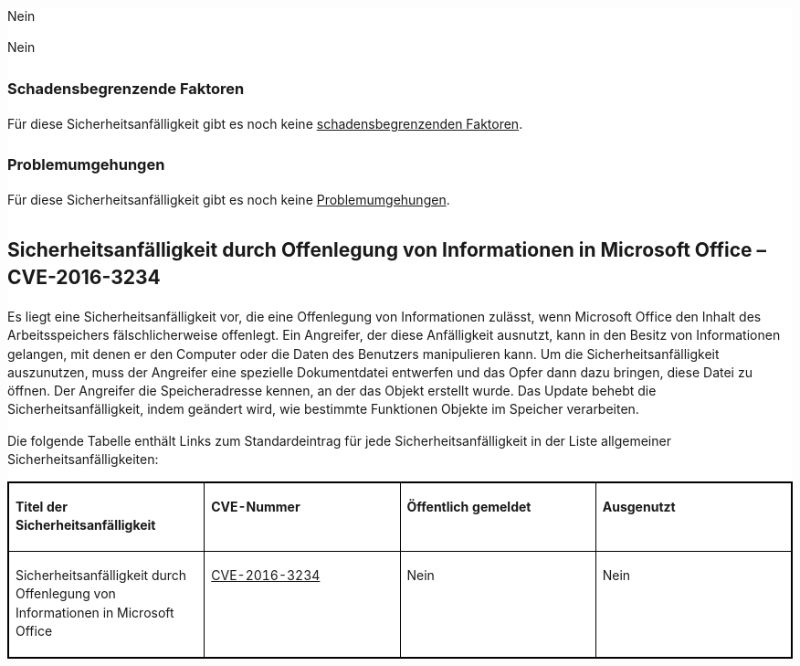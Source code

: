 <td style="border:1px solid black;"><p>Nein</p></td>
<td style="border:1px solid black;"><p>Nein</p></td>
</tr>
</tbody>
</table>
  
### Schadensbegrenzende Faktoren
  
Für diese Sicherheitsanfälligkeit gibt es noch keine [schadensbegrenzenden Faktoren](https://technet.microsoft.com/de-de/library/security/dn848375.aspx).
  
### Problemumgehungen
  
Für diese Sicherheitsanfälligkeit gibt es noch keine [Problemumgehungen](https://technet.microsoft.com/de-de/library/security/dn848375.aspx).
  
Sicherheitsanfälligkeit durch Offenlegung von Informationen in Microsoft Office – CVE-2016-3234  
-----------------------------------------------------------------------------------------------
  
Es liegt eine Sicherheitsanfälligkeit vor, die eine Offenlegung von Informationen zulässt, wenn Microsoft Office den Inhalt des Arbeitsspeichers fälschlicherweise offenlegt. Ein Angreifer, der diese Anfälligkeit ausnutzt, kann in den Besitz von Informationen gelangen, mit denen er den Computer oder die Daten des Benutzers manipulieren kann. Um die Sicherheitsanfälligkeit auszunutzen, muss der Angreifer eine spezielle Dokumentdatei entwerfen und das Opfer dann dazu bringen, diese Datei zu öffnen. Der Angreifer die Speicheradresse kennen, an der das Objekt erstellt wurde. Das Update behebt die Sicherheitsanfälligkeit, indem geändert wird, wie bestimmte Funktionen Objekte im Speicher verarbeiten.
  
Die folgende Tabelle enthält Links zum Standardeintrag für jede Sicherheitsanfälligkeit in der Liste allgemeiner Sicherheitsanfälligkeiten:

<p> </p>
<table style="border:1px solid black;">
<colgroup>
<col width="25%" />
<col width="25%" />
<col width="25%" />
<col width="25%" />
</colgroup>
<tbody>
<tr class="odd">
<td style="border:1px solid black;"><p><strong>Titel der Sicherheitsanfälligkeit</strong></p></td>
<td style="border:1px solid black;"><p><strong>CVE-Nummer</strong></p></td>
<td style="border:1px solid black;"><p><strong>Öffentlich gemeldet</strong></p></td>
<td style="border:1px solid black;"><p><strong>Ausgenutzt</strong></p></td>
</tr>
<tr class="even">
<td style="border:1px solid black;"><p>Sicherheitsanfälligkeit durch Offenlegung von Informationen in Microsoft Office</p></td>
<td style="border:1px solid black;"><p><a href="http://www.cve.mitre.org/cgi-bin/cvename.cgi?name=cve-2016-3234">CVE-2016-3234</a></p></td>
<td style="border:1px solid black;"><p>Nein</p></td>
<td style="border:1px solid black;"><p>Nein</p></td>
</tr>
</tbody>
</table>
  